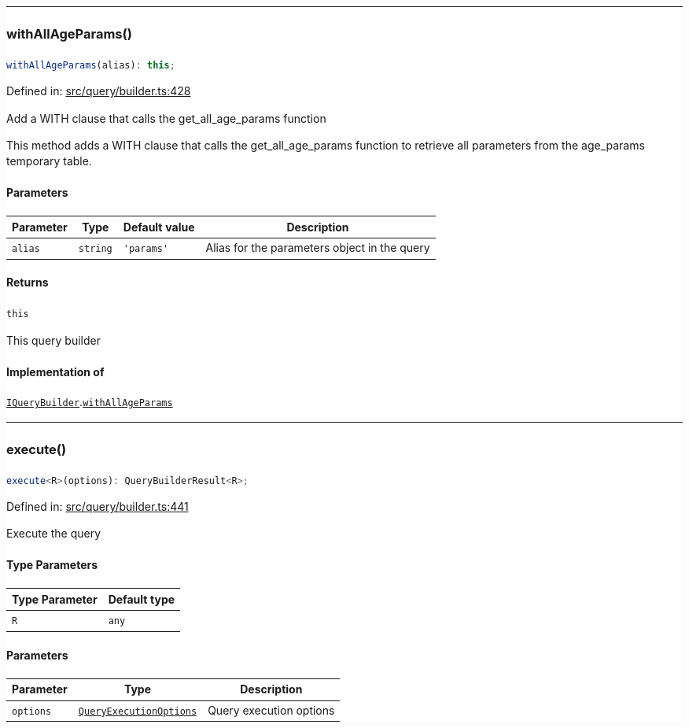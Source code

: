***

### withAllAgeParams()

```ts
withAllAgeParams(alias): this;
```

Defined in: [src/query/builder.ts:428](https://github.com/standardbeagle/ageSchemaClient/blob/main/src/query/builder.ts#L428)

Add a WITH clause that calls the get_all_age_params function

This method adds a WITH clause that calls the get_all_age_params function
to retrieve all parameters from the age_params temporary table.

#### Parameters

| Parameter | Type | Default value | Description |
| ------ | ------ | ------ | ------ |
| `alias` | `string` | `'params'` | Alias for the parameters object in the query |

#### Returns

`this`

This query builder

#### Implementation of

[`IQueryBuilder`](../interfaces/IQueryBuilder.md).[`withAllAgeParams`](../interfaces/IQueryBuilder.md#withallageparams)

***

### execute()

```ts
execute<R>(options): QueryBuilderResult<R>;
```

Defined in: [src/query/builder.ts:441](https://github.com/standardbeagle/ageSchemaClient/blob/main/src/query/builder.ts#L441)

Execute the query

#### Type Parameters

| Type Parameter | Default type |
| ------ | ------ |
| `R` | `any` |

#### Parameters

| Parameter | Type | Description |
| ------ | ------ | ------ |
| `options` | [`QueryExecutionOptions`](../interfaces/QueryExecutionOptions.md) | Query execution options |
